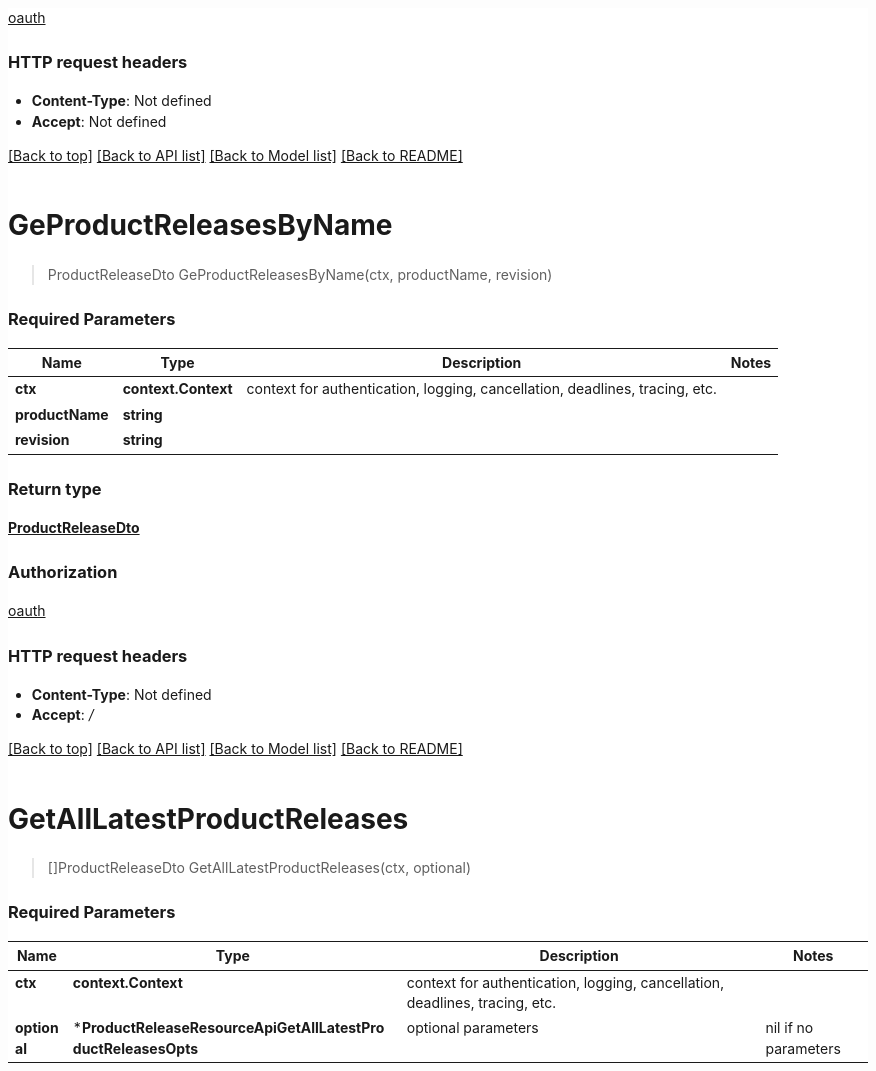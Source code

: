 [oauth](../README.md#oauth)

### HTTP request headers

 - **Content-Type**: Not defined
 - **Accept**: Not defined

[[Back to top]](#) [[Back to API list]](../README.md#documentation-for-api-endpoints) [[Back to Model list]](../README.md#documentation-for-models) [[Back to README]](../README.md)

# **GeProductReleasesByName**
> ProductReleaseDto GeProductReleasesByName(ctx, productName, revision)


### Required Parameters

Name | Type | Description  | Notes
------------- | ------------- | ------------- | -------------
 **ctx** | **context.Context** | context for authentication, logging, cancellation, deadlines, tracing, etc.
  **productName** | **string**|  | 
  **revision** | **string**|  | 

### Return type

[**ProductReleaseDto**](ProductReleaseDto.md)

### Authorization

[oauth](../README.md#oauth)

### HTTP request headers

 - **Content-Type**: Not defined
 - **Accept**: */*

[[Back to top]](#) [[Back to API list]](../README.md#documentation-for-api-endpoints) [[Back to Model list]](../README.md#documentation-for-models) [[Back to README]](../README.md)

# **GetAllLatestProductReleases**
> []ProductReleaseDto GetAllLatestProductReleases(ctx, optional)


### Required Parameters

Name | Type | Description  | Notes
------------- | ------------- | ------------- | -------------
 **ctx** | **context.Context** | context for authentication, logging, cancellation, deadlines, tracing, etc.
 **optional** | ***ProductReleaseResourceApiGetAllLatestProductReleasesOpts** | optional parameters | nil if no parameters
